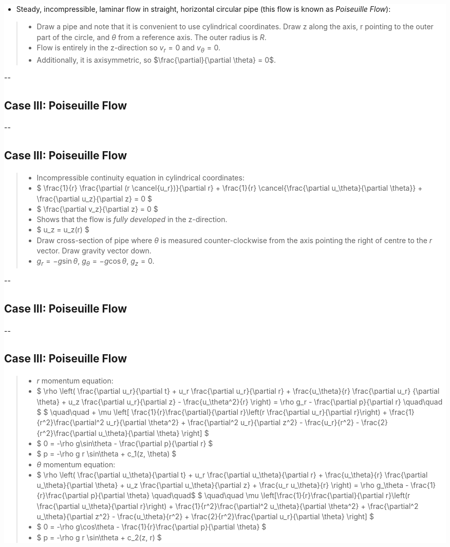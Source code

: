 - Steady, incompressible, laminar flow in straight, horizontal circular pipe (this flow is known as *Poiseuille Flow*):

>- Draw a pipe and note that it is convenient to use cylindrical coordinates. Draw z along the axis, r pointing to the outer part of the circle, and $\theta$ from a reference axis. The outer radius is $R$. 
>- Flow is entirely in the z-direction so $v_r = 0$ and $v_\theta = 0$.
>- Additionally, it is axisymmetric, so $\frac{\partial}{\partial \theta} = 0$.


--

## Case III: Poiseuille Flow

<div class="annotation-space"></div>

-- 

## Case III: Poiseuille Flow

>- Incompressible continuity equation in cylindrical coordinates:
>- $ \frac{1}{r} \frac{\partial (r \cancel{u_r})}{\partial r} + \frac{1}{r} \cancel{\frac{\partial u_\theta}{\partial \theta}} + \frac{\partial u_z}{\partial z} = 0 $
>- $ \frac{\partial v_z}{\partial z} = 0 $
>- Shows that the flow is *fully developed* in the z-direction.
>- $ u_z = u_z(r) $
>- Draw cross-section of pipe where $\theta$ is measured counter-clockwise from the axis pointing the right of centre to the $r$ vector. Draw gravity vector down.
>- $g_r = -g\sin\theta$, $g_\theta = -g \cos\theta$, $g_z = 0$.


--

## Case III: Poiseuille Flow

<div class="annotation-space"></div>

-- 

## Case III: Poiseuille Flow

>- $r$ momentum equation:
>- $ \rho \left( \frac{\partial u_r}{\partial t} + u_r \frac{\partial u_r}{\partial r} + \frac{u_\theta}{r} \frac{\partial u_r} {\partial \theta} + u_z \frac{\partial u_r}{\partial z} - \frac{u_\theta^2}{r} \right) = \rho g_r - \frac{\partial p}{\partial r} \quad\quad $
$ \quad\quad + \mu \left[ \frac{1}{r}\frac{\partial}{\partial r}\left(r \frac{\partial u_r}{\partial r}\right) + \frac{1}{r^2}\frac{\partial^2 u_r}{\partial \theta^2} + \frac{\partial^2 u_r}{\partial z^2} - \frac{u_r}{r^2} - \frac{2}{r^2}\frac{\partial u_\theta}{\partial \theta} \right] $
>- $ 0 = -\rho g\sin\theta - \frac{\partial p}{\partial r} $
>- $ p = -\rho g r \sin\theta + c_1(z, \theta) $
>- $\theta$ momentum equation:
>- $ \rho \left( \frac{\partial u_\theta}{\partial t} + u_r \frac{\partial u_\theta}{\partial r} + \frac{u_\theta}{r} \frac{\partial u_\theta}{\partial \theta} + u_z \frac{\partial u_\theta}{\partial z} + \frac{u_r u_\theta}{r} \right) = \rho g_\theta - \frac{1}{r}\frac{\partial p}{\partial \theta} \quad\quad$
$ \quad\quad \mu \left[\frac{1}{r}\frac{\partial}{\partial r}\left(r \frac{\partial u_\theta}{\partial r}\right) + \frac{1}{r^2}\frac{\partial^2 u_\theta}{\partial \theta^2} + \frac{\partial^2 u_\theta}{\partial z^2} - \frac{u_\theta}{r^2} + \frac{2}{r^2}\frac{\partial u_r}{\partial \theta} \right] $
>- $ 0 = -\rho g\cos\theta - \frac{1}{r}\frac{\partial p}{\partial \theta} $
>- $ p = -\rho g r \sin\theta + c_2(z, r) $

